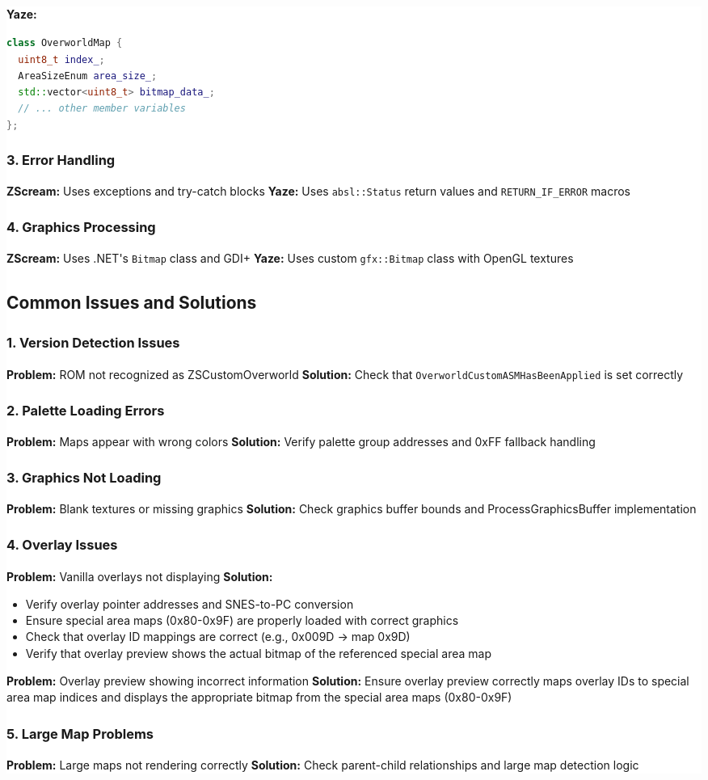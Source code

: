 **Yaze:**
```cpp
class OverworldMap {
  uint8_t index_;
  AreaSizeEnum area_size_;
  std::vector<uint8_t> bitmap_data_;
  // ... other member variables
};
```

### 3. Error Handling

**ZScream:** Uses exceptions and try-catch blocks
**Yaze:** Uses `absl::Status` return values and `RETURN_IF_ERROR` macros

### 4. Graphics Processing

**ZScream:** Uses .NET's `Bitmap` class and GDI+
**Yaze:** Uses custom `gfx::Bitmap` class with OpenGL textures

## Common Issues and Solutions

### 1. Version Detection Issues

**Problem:** ROM not recognized as ZSCustomOverworld
**Solution:** Check that `OverworldCustomASMHasBeenApplied` is set correctly

### 2. Palette Loading Errors

**Problem:** Maps appear with wrong colors
**Solution:** Verify palette group addresses and 0xFF fallback handling

### 3. Graphics Not Loading

**Problem:** Blank textures or missing graphics
**Solution:** Check graphics buffer bounds and ProcessGraphicsBuffer implementation

### 4. Overlay Issues

**Problem:** Vanilla overlays not displaying
**Solution:** 
- Verify overlay pointer addresses and SNES-to-PC conversion
- Ensure special area maps (0x80-0x9F) are properly loaded with correct graphics
- Check that overlay ID mappings are correct (e.g., 0x009D → map 0x9D)
- Verify that overlay preview shows the actual bitmap of the referenced special area map

**Problem:** Overlay preview showing incorrect information
**Solution:** Ensure overlay preview correctly maps overlay IDs to special area map indices and displays the appropriate bitmap from the special area maps (0x80-0x9F)

### 5. Large Map Problems

**Problem:** Large maps not rendering correctly
**Solution:** Check parent-child relationships and large map detection logic
